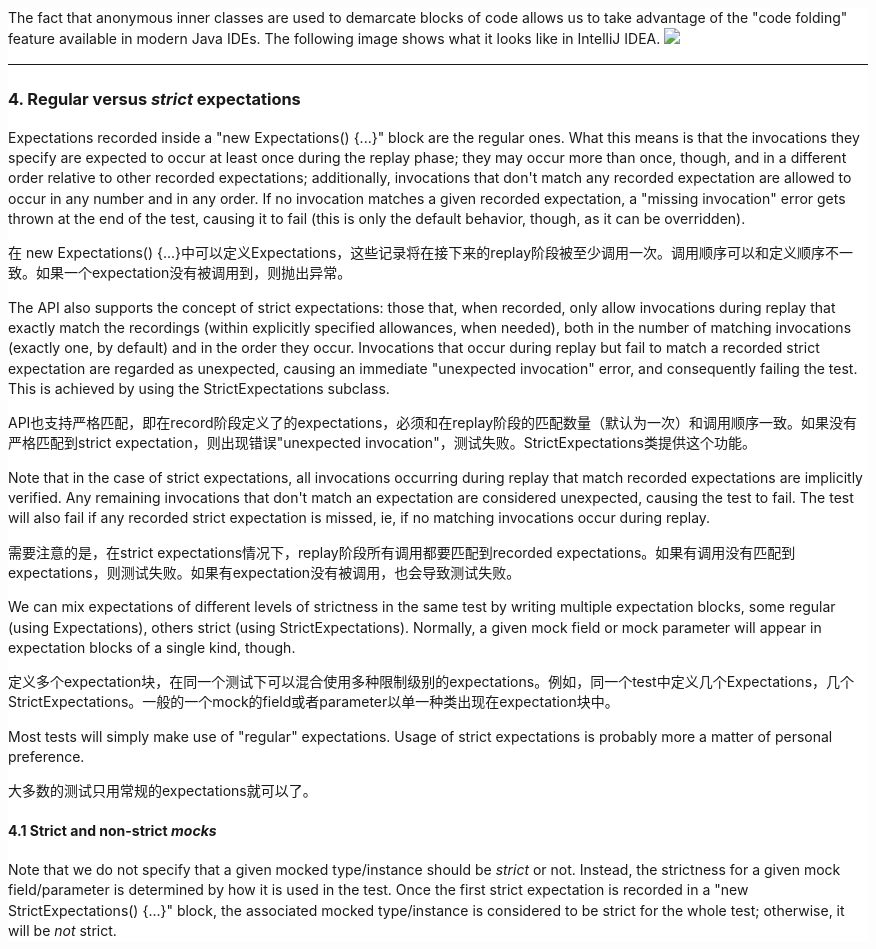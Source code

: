The fact that anonymous inner classes are used to demarcate blocks of code allows us to take advantage of the "code folding" feature available in modern Java IDEs. The following image shows what it looks like in IntelliJ IDEA.
![](http://jmockit.org/tutorial/code-folding.png)

***
### 4. Regular versus *strict* expectations
Expectations recorded inside a "new Expectations() {...}" block are the regular ones. What this means is that the invocations they specify are expected to occur at least once during the replay phase; they may occur more than once, though, and in a different order relative to other recorded expectations; additionally, invocations that don't match any recorded expectation are allowed to occur in any number and in any order. If no invocation matches a given recorded expectation, a "missing invocation" error gets thrown at the end of the test, causing it to fail (this is only the default behavior, though, as it can be overridden).

在 new Expectations() {...}中可以定义Expectations，这些记录将在接下来的replay阶段被至少调用一次。调用顺序可以和定义顺序不一致。如果一个expectation没有被调用到，则抛出异常。

The API also supports the concept of strict expectations: those that, when recorded, only allow invocations during replay that exactly match the recordings (within explicitly specified allowances, when needed), both in the number of matching invocations (exactly one, by default) and in the order they occur. Invocations that occur during replay but fail to match a recorded strict expectation are regarded as unexpected, causing an immediate "unexpected invocation" error, and consequently failing the test. This is achieved by using the StrictExpectations subclass.

API也支持严格匹配，即在record阶段定义了的expectations，必须和在replay阶段的匹配数量（默认为一次）和调用顺序一致。如果没有严格匹配到strict expectation，则出现错误"unexpected invocation"，测试失败。StrictExpectations类提供这个功能。

Note that in the case of strict expectations, all invocations occurring during replay that match recorded expectations are implicitly verified. Any remaining invocations that don't match an expectation are considered unexpected, causing the test to fail. The test will also fail if any recorded strict expectation is missed, ie, if no matching invocations occur during replay.

需要注意的是，在strict expectations情况下，replay阶段所有调用都要匹配到recorded expectations。如果有调用没有匹配到expectations，则测试失败。如果有expectation没有被调用，也会导致测试失败。

We can mix expectations of different levels of strictness in the same test by writing multiple expectation blocks, some regular (using Expectations), others strict (using StrictExpectations). Normally, a given mock field or mock parameter will appear in expectation blocks of a single kind, though.

定义多个expectation块，在同一个测试下可以混合使用多种限制级别的expectations。例如，同一个test中定义几个Expectations，几个StrictExpectations。一般的一个mock的field或者parameter以单一种类出现在expectation块中。

Most tests will simply make use of "regular" expectations. Usage of strict expectations is probably more a matter of personal preference.

大多数的测试只用常规的expectations就可以了。

#### 4.1 Strict and non-strict *mocks*
Note that we do not specify that a given mocked type/instance should be *strict* or not. Instead, the strictness for a given mock field/parameter is determined by how it is used in the test. Once the first strict expectation is recorded in a "new StrictExpectations() {...}" block, the associated mocked type/instance is considered to be strict for the whole test; otherwise, it will be *not* strict.
